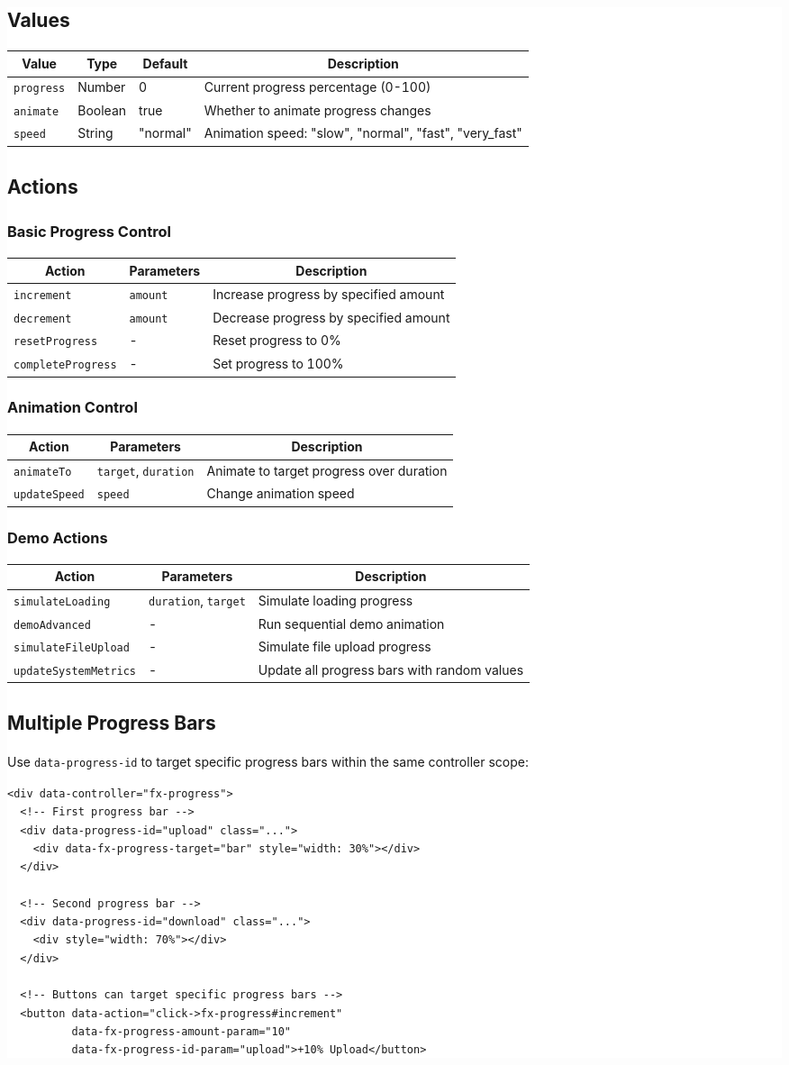 ## Values

| Value | Type | Default | Description |
|-------|------|---------|-------------|
| `progress` | Number | 0 | Current progress percentage (0-100) |
| `animate` | Boolean | true | Whether to animate progress changes |
| `speed` | String | "normal" | Animation speed: "slow", "normal", "fast", "very_fast" |

## Actions

### Basic Progress Control

| Action | Parameters | Description |
|--------|------------|-------------|
| `increment` | `amount` | Increase progress by specified amount |
| `decrement` | `amount` | Decrease progress by specified amount |
| `resetProgress` | - | Reset progress to 0% |
| `completeProgress` | - | Set progress to 100% |

### Animation Control

| Action | Parameters | Description |
|--------|------------|-------------|
| `animateTo` | `target`, `duration` | Animate to target progress over duration |
| `updateSpeed` | `speed` | Change animation speed |

### Demo Actions

| Action | Parameters | Description |
|--------|------------|-------------|
| `simulateLoading` | `duration`, `target` | Simulate loading progress |
| `demoAdvanced` | - | Run sequential demo animation |
| `simulateFileUpload` | - | Simulate file upload progress |
| `updateSystemMetrics` | - | Update all progress bars with random values |

## Multiple Progress Bars

Use `data-progress-id` to target specific progress bars within the same controller scope:

```erb
<div data-controller="fx-progress">
  <!-- First progress bar -->
  <div data-progress-id="upload" class="...">
    <div data-fx-progress-target="bar" style="width: 30%"></div>
  </div>

  <!-- Second progress bar -->
  <div data-progress-id="download" class="...">
    <div style="width: 70%"></div>
  </div>

  <!-- Buttons can target specific progress bars -->
  <button data-action="click->fx-progress#increment"
          data-fx-progress-amount-param="10"
          data-fx-progress-id-param="upload">+10% Upload</button>
```